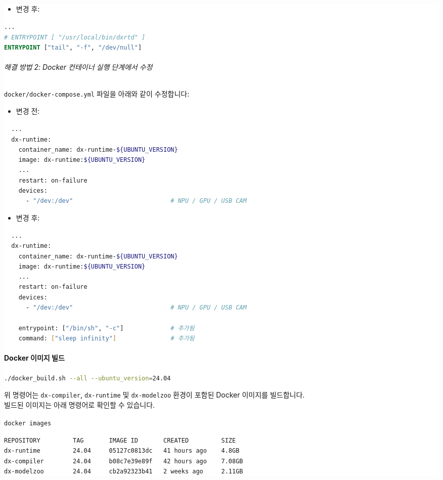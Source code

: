 - 변경 후:

```Dockerfile
...
# ENTRYPOINT [ "/usr/local/bin/dxrtd" ]
ENTRYPOINT ["tail", "-f", "/dev/null"]
```

###### 해결 방법 2: Docker 컨테이너 실행 단계에서 수정

`docker/docker-compose.yml` 파일을 아래와 같이 수정합니다:

- 변경 전:

```bash
  ...
  dx-runtime:
    container_name: dx-runtime-${UBUNTU_VERSION}
    image: dx-runtime:${UBUNTU_VERSION}
    ...
    restart: on-failure
    devices:
      - "/dev:/dev"                           # NPU / GPU / USB CAM
```

- 변경 후:

```bash
  ...
  dx-runtime:
    container_name: dx-runtime-${UBUNTU_VERSION}
    image: dx-runtime:${UBUNTU_VERSION}
    ...
    restart: on-failure
    devices:
      - "/dev:/dev"                           # NPU / GPU / USB CAM

    entrypoint: ["/bin/sh", "-c"]             # 추가됨
    command: ["sleep infinity"]               # 추가됨
```

#### Docker 이미지 빌드

```bash
./docker_build.sh --all --ubuntu_version=24.04
```

위 명령어는 `dx-compiler`, `dx-runtime` 및 `dx-modelzoo` 환경이 포함된 Docker 이미지를 빌드합니다.  
빌드된 이미지는 아래 명령어로 확인할 수 있습니다.

```bash
docker images
```

```
REPOSITORY         TAG       IMAGE ID       CREATED         SIZE
dx-runtime         24.04     05127c0813dc   41 hours ago    4.8GB
dx-compiler        24.04     b08c7e39e89f   42 hours ago    7.08GB
dx-modelzoo        24.04     cb2a92323b41   2 weeks ago     2.11GB
```
